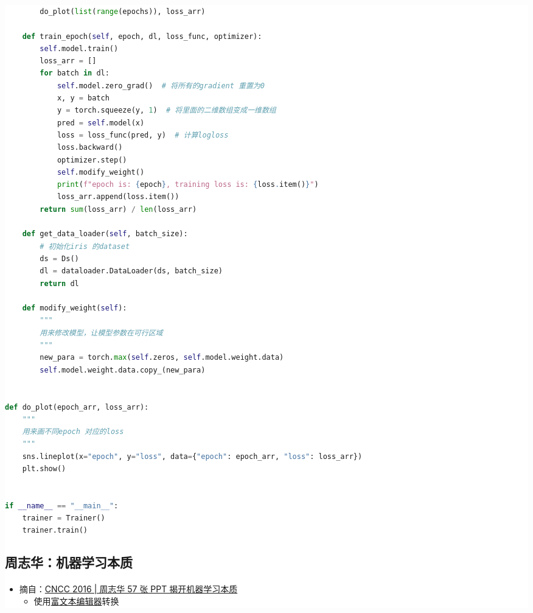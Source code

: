 ```python
        do_plot(list(range(epochs)), loss_arr)

    def train_epoch(self, epoch, dl, loss_func, optimizer):
        self.model.train()
        loss_arr = []
        for batch in dl:
            self.model.zero_grad()  # 将所有的gradient 重置为0
            x, y = batch
            y = torch.squeeze(y, 1)  # 将里面的二维数组变成一维数组
            pred = self.model(x)
            loss = loss_func(pred, y)  # 计算logloss
            loss.backward()
            optimizer.step()
            self.modify_weight()
            print(f"epoch is: {epoch}, training loss is: {loss.item()}")
            loss_arr.append(loss.item())
        return sum(loss_arr) / len(loss_arr)

    def get_data_loader(self, batch_size):
        # 初始化iris 的dataset
        ds = Ds()
        dl = dataloader.DataLoader(ds, batch_size)
        return dl

    def modify_weight(self):
        """
        用来修改模型，让模型参数在可行区域
        """
        new_para = torch.max(self.zeros, self.model.weight.data)
        self.model.weight.data.copy_(new_para)


def do_plot(epoch_arr, loss_arr):
    """
    用来画不同epoch 对应的loss
    """
    sns.lineplot(x="epoch", y="loss", data={"epoch": epoch_arr, "loss": loss_arr})
    plt.show()


if __name__ == "__main__":
    trainer = Trainer()
    trainer.train()

```


## 周志华：机器学习本质

- 摘自：[CNCC 2016 \| 周志华 57 张 PPT 揭开机器学习本质](https://www.leiphone.com/news/201610/rZ9EHIpeSwBv2Tvq.html)
	- 使用[富文本编辑器](https://www.bejson.com/convert/ueditor2markdown/)转换
